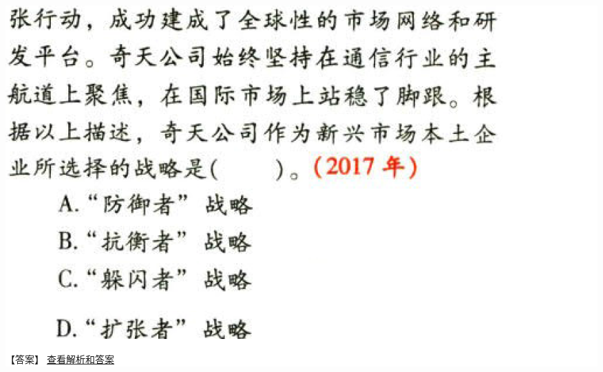 ![](media/669eb7b5b27e922e6511d107614f0f6d.png)

![](media/54c696a9ffdf70bc1d88c60c390c8971.png)

【答案】
[查看解析和答案](media/69458db3f68041ca1bebf0bf04de96f9.png.md)

